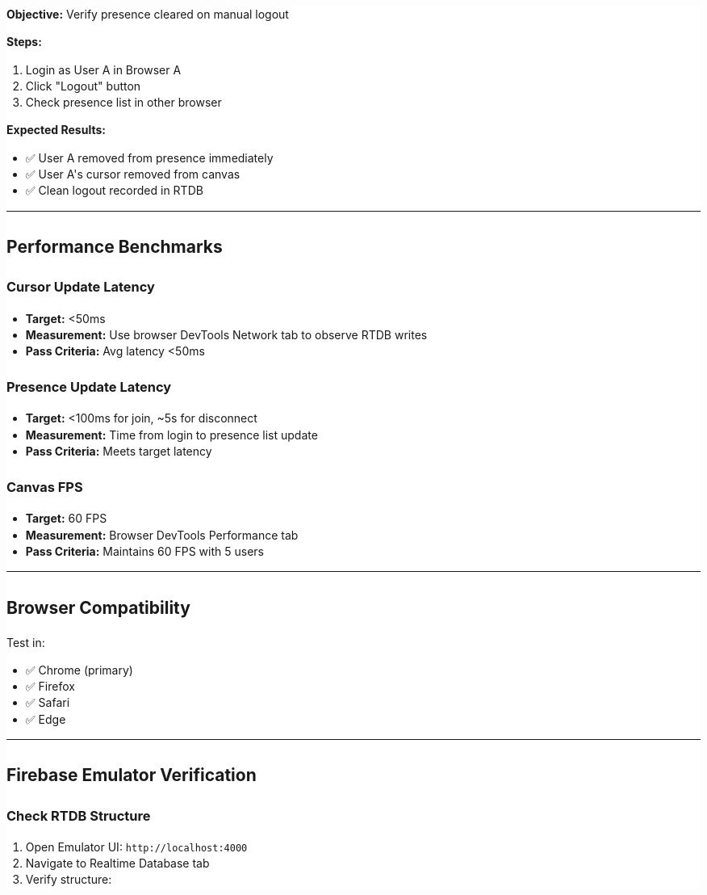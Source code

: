 **Objective:** Verify presence cleared on manual logout

**Steps:**
1. Login as User A in Browser A
2. Click "Logout" button
3. Check presence list in other browser

**Expected Results:**
- ✅ User A removed from presence immediately
- ✅ User A's cursor removed from canvas
- ✅ Clean logout recorded in RTDB

---

## Performance Benchmarks

### Cursor Update Latency
- **Target:** <50ms
- **Measurement:** Use browser DevTools Network tab to observe RTDB writes
- **Pass Criteria:** Avg latency <50ms

### Presence Update Latency
- **Target:** <100ms for join, ~5s for disconnect
- **Measurement:** Time from login to presence list update
- **Pass Criteria:** Meets target latency

### Canvas FPS
- **Target:** 60 FPS
- **Measurement:** Browser DevTools Performance tab
- **Pass Criteria:** Maintains 60 FPS with 5 users

---

## Browser Compatibility

Test in:
- ✅ Chrome (primary)
- ✅ Firefox
- ✅ Safari
- ✅ Edge

---

## Firebase Emulator Verification

### Check RTDB Structure

1. Open Emulator UI: `http://localhost:4000`
2. Navigate to Realtime Database tab
3. Verify structure:
